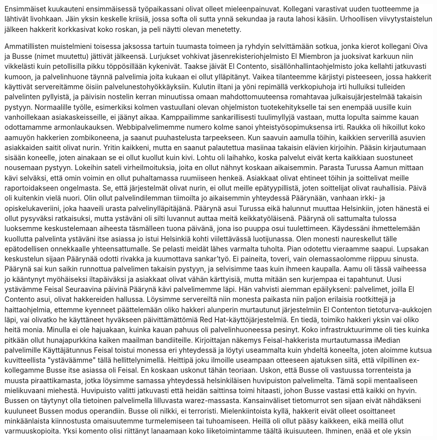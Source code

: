 Ensimmäiset kuukauteni ensimmäisessä työpaikassani olivat olleet mieleenpainuvat. Kollegani varastivat uuden tuotteemme ja lähtivät livohkaan. Jäin yksin keskelle kriisiä, jossa softa oli sutta ynnä sekundaa ja rauta lahosi käsiin. Urhoollisen viivytystaistelun jälkeen hakkerit korkkasivat koko roskan, ja peli näytti olevan menetetty.

Ammatillisten muistelmieni toisessa jaksossa tartuin tuumasta toimeen ja ryhdyin selvittämään sotkua, jonka kierot kollegani Oiva ja Busse (nimet muutettu) jättivät jälkeensä.
Lurjukset vohkivat jäsenrekisteriohjelmisto El Miembron ja juoksivat karkuun niin vikkelästi kuin petollisilla pikku töppösillään kykenivät. Taakse jäivät El Contento, sisällönhallintaohjelmisto joka kellahti jatkuvasti kumoon, ja palvelinhuone täynnä palvelimia joita kukaan ei ollut ylläpitänyt.
Vaikea tilanteemme kärjistyi pisteeseen, jossa hakkerit käyttivät servereitämme öisiin palvelunestohyökkäyksiin. Kulutin iltani ja yöni repimällä verkkopiuhoja irti hulluiksi tulleiden palvelinten pyllyistä, ja päivisin nostelin kerran minuutissa omaan mahdottomuuteensa romahtavaa julkaisujärjestelmää takaisin pystyyn. Normaalille työlle, esimerkiksi kolmen vastuullani olevan ohjelmiston tuotekehitykselle tai sen enempää uusille kuin vanhoillekaan asiakaskeisseille, ei jäänyt aikaa.
Kamppailimme sankarillisesti tuulimyllyjä vastaan, mutta lopulta saimme kauan odottamamme armonlaukauksen. Webbipalvelimemme numero kolme sanoi yhteistyösopimuksensa irti. Raukka oli hikoillut koko aamuyön hakkerien zombikoneena, ja saanut puuhastelusta tarpeekseen. Kun saavuin aamulla töihin, kaikkien serverillä asuvien asiakkaiden saitit olivat nurin.
Yritin kaikkeni, mutta en saanut palautettua masiinaa takaisin elävien kirjoihin. Pääsin kirjautumaan sisään koneelle, joten ainakaan se ei ollut kuollut kuin kivi. Lohtu oli laihahko, koska palvelut eivät kerta kaikkiaan suostuneet nousemaan pystyyn. Lokeihin sateli virheilmoituksia, joita en ollut nähnyt koskaan aikaisemmin.
Parasta Turussa
Aamun mittaan kävi selväksi, että omin voimin en ollut puhaltamassa ruumiiseen henkeä. Asiakkaat olivat ehtineet töihin ja soittelivat meille raportoidakseen ongelmasta. Se, että järjestelmät olivat nurin, ei ollut meille epätyypillistä, joten soittelijat olivat rauhallisia. Päivä oli kuitenkin vielä nuori.
Olin ollut palvelindilemman tiimoilta jo aikaisemmin yhteydessä Päärynään, vanhaan irkki- ja opiskelukaveriini, joka haaveili urasta palvelinylläpitäjänä. Päärynä asui Turussa eikä halunnut muuttaa Helsinkiin, joten hänestä ei ollut pysyväksi ratkaisuksi, mutta ystäväni oli silti luvannut auttaa meitä keikkatyöläisenä.
Päärynä oli sattumalta tulossa luoksemme keskustelemaan aiheesta täsmälleen tuona päivänä, jona iso puuppa osui tuulettimeen. Käydessäni ihmettelemään kuollutta palvelinta ystäväni itse asiassa jo istui Helsinkiä kohti viilettävässä luotijunassa. Olen monesti naureskellut tälle epätodellisen onnekkaalle yhteensattumalle. Se pelasti meidät lähes varmalta tuholta.
Pian odotettu vieraamme saapui. Lupsakan keskustelun sijaan Päärynää odotti rivakka ja kuumottava sankar’työ. Ei paineita, toveri, vain olemassaolomme riippuu sinusta.
Päärynä sai kun saikin runnottua palvelimen takaisin pystyyn, ja selvisimme taas kuin ihmeen kaupalla. Aamu oli tässä vaiheessa jo kääntynyt myöhäiseksi iltapäiväksi ja asiakkaat olivat vähän kärttyisiä, mutta mitään sen kurjempaa ei tapahtunut.
Uusi ystävämme Feisal
Seuraavina päivinä Päärynä kävi palvelimemme läpi. Hän vahvisti aiemman epäilykseni: palvelimet, joilla El Contento asui, olivat hakkereiden hallussa.
Löysimme servereiltä niin monesta paikasta niin paljon erilaisia rootkittejä ja haittaohjelmia, ettemme kyenneet päättelemään oliko hakkeri alunperin murtautunut järjestelmiin El Contenton tietoturva-aukkojen läpi, vai olivatko he käyttäneet hyväkseen päivittämättömiä Red Hat-käyttöjärjestelmiä.
En tiedä, toimiko hakkeri yksin vai oliko heitä monia. Minulla ei ole hajuakaan, kuinka kauan pahuus oli palvelinhuoneessa pesinyt. Koko infrastruktuurimme oli ties kuinka pitkään ollut hunajapurkkina kaiken maailman bandiiteille.
Kirjoittajan näkemys Feisal-hakkerista murtautumassa iMedian palvelimille
Käyttäjätunnus Feisal toistui monessa eri yhteydessä ja löytyi useammalta kuin yhdeltä koneelta, joten aloimme kutsua kuvitteellista "ystäväämme" tällä hellittelynimellä. Heittipä joku ilmoille useampaan otteeseen ajatuksen siitä, että vilpillinen ex-kollegamme Busse itse asiassa oli Feisal.
En koskaan uskonut tähän teoriaan. Uskon, että Busse oli vastuussa torrenteista ja muusta piraattikamasta, jotka löysimme samassa yhteydessä helsinkiläisen huvipuiston palvelimelta. Tämä sopii mentaaliseen mielikuvaani miehestä. Huvipuisto valitti jatkuvasti että heidän saittinsa toimi hitaasti, johon Busse vastasi että kaikki on hyvin. Bussen on täytynyt olla tietoinen palvelimella lilluvasta warez-massasta. Kansainväliset tietomurrot sen sijaan eivät nähdäkseni kuuluneet Bussen modus operandiin. Busse oli nilkki, ei terroristi.
Mielenkiintoista kyllä, hakkerit eivät olleet osoittaneet minkäänlaista kiinnostusta omaisuutemme turmelemiseen tai tuhoamiseen. Heillä oli ollut pääsy kaikkeen, eikä meillä ollut varmuuskopioita. Yksi komento olisi riittänyt lanaamaan koko liiketoimintamme täältä ikuisuuteen.
Ihminen, enää et ole yksin